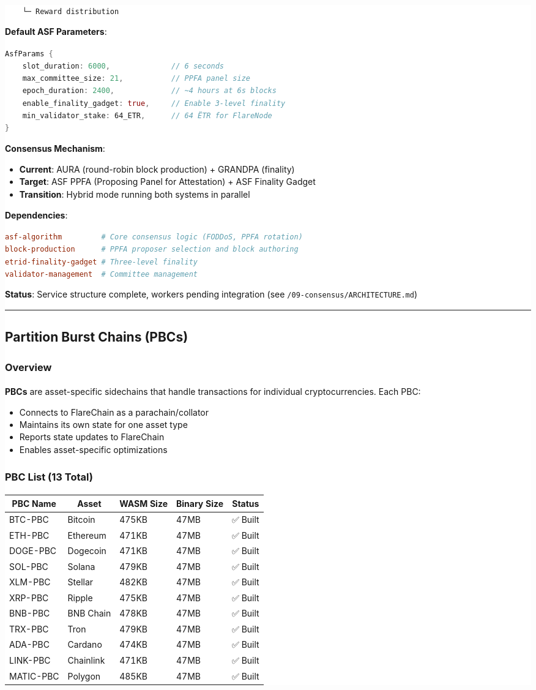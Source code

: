 ```
    └─ Reward distribution
```

**Default ASF Parameters**:
```rust
AsfParams {
    slot_duration: 6000,              // 6 seconds
    max_committee_size: 21,           // PPFA panel size
    epoch_duration: 2400,             // ~4 hours at 6s blocks
    enable_finality_gadget: true,     // Enable 3-level finality
    min_validator_stake: 64_ETR,      // 64 ËTR for FlareNode
}
```

**Consensus Mechanism**:
- **Current**: AURA (round-robin block production) + GRANDPA (finality)
- **Target**: ASF PPFA (Proposing Panel for Attestation) + ASF Finality Gadget
- **Transition**: Hybrid mode running both systems in parallel

**Dependencies**:
```toml
asf-algorithm         # Core consensus logic (FODDoS, PPFA rotation)
block-production      # PPFA proposer selection and block authoring
etrid-finality-gadget # Three-level finality
validator-management  # Committee management
```

**Status**: Service structure complete, workers pending integration (see `/09-consensus/ARCHITECTURE.md`)

---

## Partition Burst Chains (PBCs)

### Overview

**PBCs** are asset-specific sidechains that handle transactions for individual cryptocurrencies. Each PBC:
- Connects to FlareChain as a parachain/collator
- Maintains its own state for one asset type
- Reports state updates to FlareChain
- Enables asset-specific optimizations

### PBC List (13 Total)

| PBC Name | Asset | WASM Size | Binary Size | Status |
|----------|-------|-----------|-------------|--------|
| BTC-PBC | Bitcoin | 475KB | 47MB | ✅ Built |
| ETH-PBC | Ethereum | 471KB | 47MB | ✅ Built |
| DOGE-PBC | Dogecoin | 471KB | 47MB | ✅ Built |
| SOL-PBC | Solana | 479KB | 47MB | ✅ Built |
| XLM-PBC | Stellar | 482KB | 47MB | ✅ Built |
| XRP-PBC | Ripple | 475KB | 47MB | ✅ Built |
| BNB-PBC | BNB Chain | 478KB | 47MB | ✅ Built |
| TRX-PBC | Tron | 479KB | 47MB | ✅ Built |
| ADA-PBC | Cardano | 474KB | 47MB | ✅ Built |
| LINK-PBC | Chainlink | 471KB | 47MB | ✅ Built |
| MATIC-PBC | Polygon | 485KB | 47MB | ✅ Built |